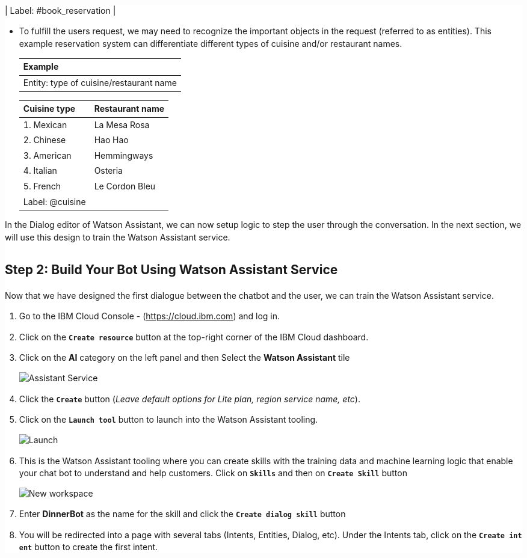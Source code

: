   | Label: #book_reservation                                         |

+ To fulfill the users request, we may need to recognize the important objects in the request (referred to as entities). This example reservation system can differentiate different types of cuisine and/or restaurant names.

  | Example                                       |
  | ----------------------------------------------|
  | Entity: type of cuisine/restaurant name       |

  | Cuisine type     | Restaurant name    |
  |------------------|--------------------|
  | 1. Mexican       | La Mesa Rosa       |
  | 2. Chinese       | Hao Hao            |
  | 3. American      | Hemmingways        |
  | 4. Italian       | Osteria            |
  | 5. French        | Le Cordon Bleu     |
  | Label: @cuisine  |                    |

In the Dialog editor of Watson Assistant, we can now setup logic to step the user through the conversation. In the next section, we will use this design to train the Watson Assistant service.

## Step 2: Build Your Bot Using Watson Assistant Service

Now that we have designed the first dialogue between the chatbot and the user, we can train the Watson Assistant service.

1. Go to the IBM Cloud Console - (https://cloud.ibm.com) and log in.

1. Click on the **`Create resource`** button at the top-right corner of the IBM Cloud dashboard.

1. Click on the **AI** category on the left panel and then Select the **Watson Assistant** tile

    ![Assistant Service](images/ss1.png)

1. Click the **`Create`** button (*Leave default options for Lite plan, region service name, etc*).

1. Click on the  **`Launch tool`** button to launch into the Watson Assistant tooling.

    ![Launch](images/ss2.png)

1. This is the Watson Assistant tooling where you can create skills with the training data and machine learning logic that enable your chat bot to understand and help customers.  Click on **`Skills`** and then on  **`Create Skill`** button

    ![New workspace](images/ss3.png)

1. Enter **DinnerBot** as the  name for the skill and click the **`Create dialog skill`** button

1. You will be redirected into a page with several tabs (Intents, Entities, Dialog, etc). Under the Intents tab, click on the **`Create intent`** button to create the first intent.
